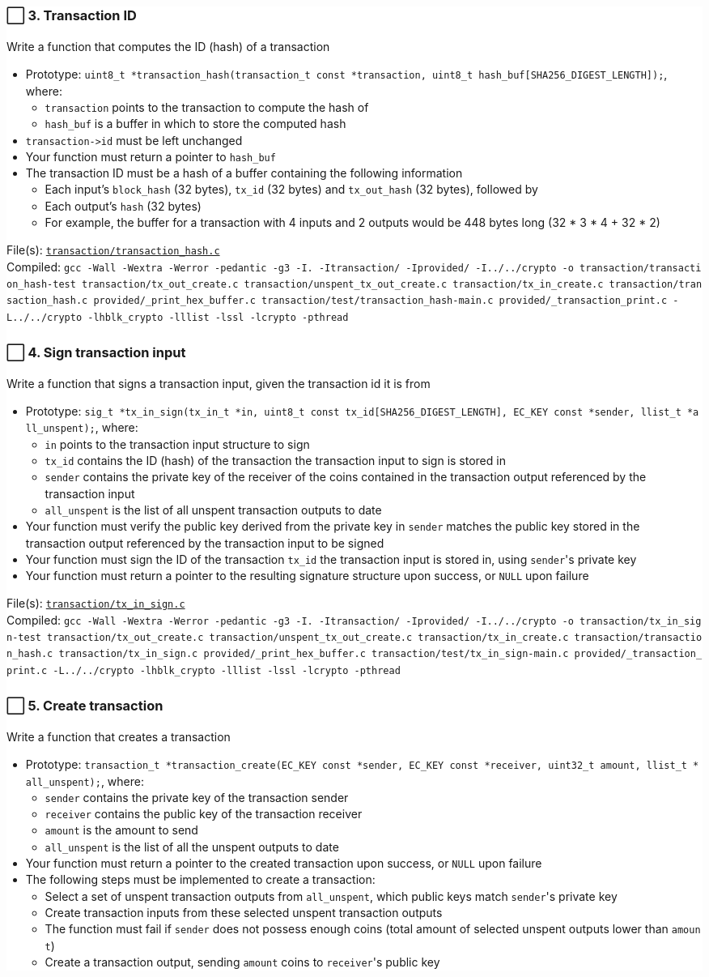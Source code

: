 ### :white_large_square: 3. Transaction ID
Write a function that computes the ID (hash) of a transaction

* Prototype: `uint8_t *transaction_hash(transaction_t const *transaction, uint8_t hash_buf[SHA256_DIGEST_LENGTH]);`, where:
    * `transaction` points to the transaction to compute the hash of
    * `hash_buf` is a buffer in which to store the computed hash
* `transaction->id` must be left unchanged
* Your function must return a pointer to `hash_buf`
* The transaction ID must be a hash of a buffer containing the following information
    * Each input’s `block_hash` (32 bytes), `tx_id` (32 bytes) and `tx_out_hash` (32 bytes), followed by
    * Each output’s `hash` (32 bytes)
    * For example, the buffer for a transaction with 4 inputs and 2 outputs would be 448 bytes long (32 * 3 * 4 + 32 * 2)

File(s): [`transaction/transaction_hash.c`](./transaction/transaction_hash.c)\
Compiled: `gcc -Wall -Wextra -Werror -pedantic -g3 -I. -Itransaction/ -Iprovided/ -I../../crypto -o transaction/transaction_hash-test transaction/tx_out_create.c transaction/unspent_tx_out_create.c transaction/tx_in_create.c transaction/transaction_hash.c provided/_print_hex_buffer.c transaction/test/transaction_hash-main.c provided/_transaction_print.c -L../../crypto -lhblk_crypto -lllist -lssl -lcrypto -pthread`

### :white_large_square: 4. Sign transaction input
Write a function that signs a transaction input, given the transaction id it is from

* Prototype: `sig_t *tx_in_sign(tx_in_t *in, uint8_t const tx_id[SHA256_DIGEST_LENGTH], EC_KEY const *sender, llist_t *all_unspent);`, where:
    * `in` points to the transaction input structure to sign
    * `tx_id` contains the ID (hash) of the transaction the transaction input to sign is stored in
    * `sender` contains the private key of the receiver of the coins contained in the transaction output referenced by the transaction input
    * `all_unspent` is the list of all unspent transaction outputs to date
* Your function must verify the public key derived from the private key in `sender` matches the public key stored in the transaction output referenced by the transaction input to be signed
* Your function must sign the ID of the transaction `tx_id` the transaction input is stored in, using `sender`'s private key
* Your function must return a pointer to the resulting signature structure upon success, or `NULL` upon failure

File(s): [`transaction/tx_in_sign.c`](./transaction/tx_in_sign.c)\
Compiled: `gcc -Wall -Wextra -Werror -pedantic -g3 -I. -Itransaction/ -Iprovided/ -I../../crypto -o transaction/tx_in_sign-test transaction/tx_out_create.c transaction/unspent_tx_out_create.c transaction/tx_in_create.c transaction/transaction_hash.c transaction/tx_in_sign.c provided/_print_hex_buffer.c transaction/test/tx_in_sign-main.c provided/_transaction_print.c -L../../crypto -lhblk_crypto -lllist -lssl -lcrypto -pthread`

### :white_large_square: 5. Create transaction
Write a function that creates a transaction

* Prototype: `transaction_t *transaction_create(EC_KEY const *sender, EC_KEY const *receiver, uint32_t amount, llist_t *all_unspent);`, where:
    * `sender` contains the private key of the transaction sender
    * `receiver` contains the public key of the transaction receiver
    * `amount` is the amount to send
    * `all_unspent` is the list of all the unspent outputs to date
* Your function must return a pointer to the created transaction upon success, or `NULL` upon failure
* The following steps must be implemented to create a transaction:
    * Select a set of unspent transaction outputs from `all_unspent`, which public keys match `sender`'s private key
    * Create transaction inputs from these selected unspent transaction outputs
    * The function must fail if `sender` does not possess enough coins (total amount of selected unspent outputs lower than `amount`)
    * Create a transaction output, sending `amount` coins to `receiver`'s public key